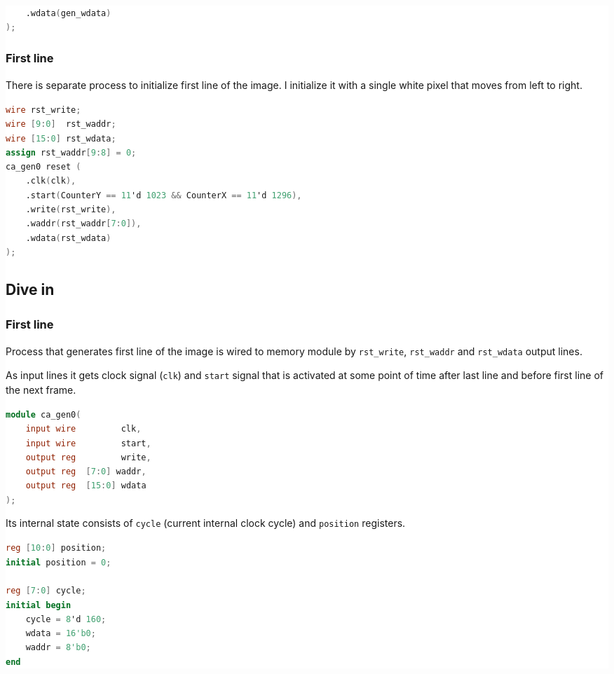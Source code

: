 ```Verilog
	.wdata(gen_wdata)
);
```

### First line

There is separate process to initialize first line of the image. I initialize it with a single white pixel that moves from left to right.

```Verilog
wire rst_write;
wire [9:0]  rst_waddr;
wire [15:0] rst_wdata;
assign rst_waddr[9:8] = 0;
ca_gen0 reset (
    .clk(clk),
    .start(CounterY == 11'd 1023 && CounterX == 11'd 1296),
    .write(rst_write),
    .waddr(rst_waddr[7:0]),
    .wdata(rst_wdata)
);
```

## Dive in

### First line

Process that generates first line of the image is wired to memory
module by `rst_write`, `rst_waddr` and `rst_wdata` output lines.

As input lines it gets clock signal (`clk`) and `start` signal
that is activated at some point of time after last line
and before first line of the next frame.

```Verilog
module ca_gen0(
	input wire         clk,
	input wire         start,
	output reg         write,
	output reg  [7:0] waddr,
	output reg  [15:0] wdata
);
```

Its internal state consists of `cycle` (current internal clock cycle)
and `position` registers.

```Verilog
reg [10:0] position;
initial position = 0;

reg [7:0] cycle;
initial begin
	cycle = 8'd 160;
	wdata = 16'b0;
	waddr = 8'b0;
end
```

